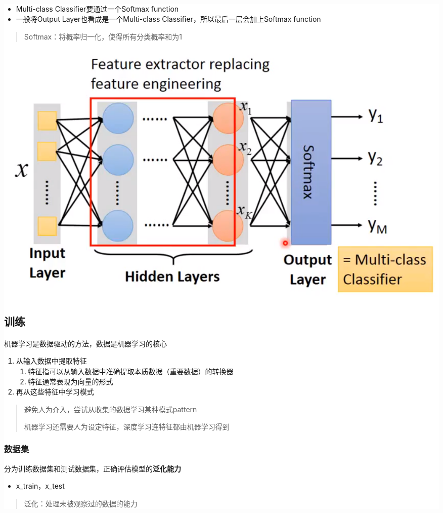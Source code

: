 - Multi-class Classifier要通过一个Softmax function
- 一般将Output Layer也看成是一个Multi-class Classifier，所以最后一层会加上Softmax function

> Softmax：将概率归一化，使得所有分类概率和为1

![NNFeature](MachineLearning.assets/NNFeature.png)



## 训练

机器学习是数据驱动的方法，数据是机器学习的核心

1. 从输入数据中提取特征
   1. 特征指可以从输入数据中准确提取本质数据（重要数据）的转换器
   2. 特征通常表现为向量的形式
2. 再从这些特征中学习模式

> 避免人为介入，尝试从收集的数据学习某种模式pattern
>
> 机器学习还需要人为设定特征，深度学习连特征都由机器学习得到

### 数据集

分为训练数据集和测试数据集，正确评估模型的**泛化能力**

- x_train，x_test

> 泛化：处理未被观察过的数据的能力
